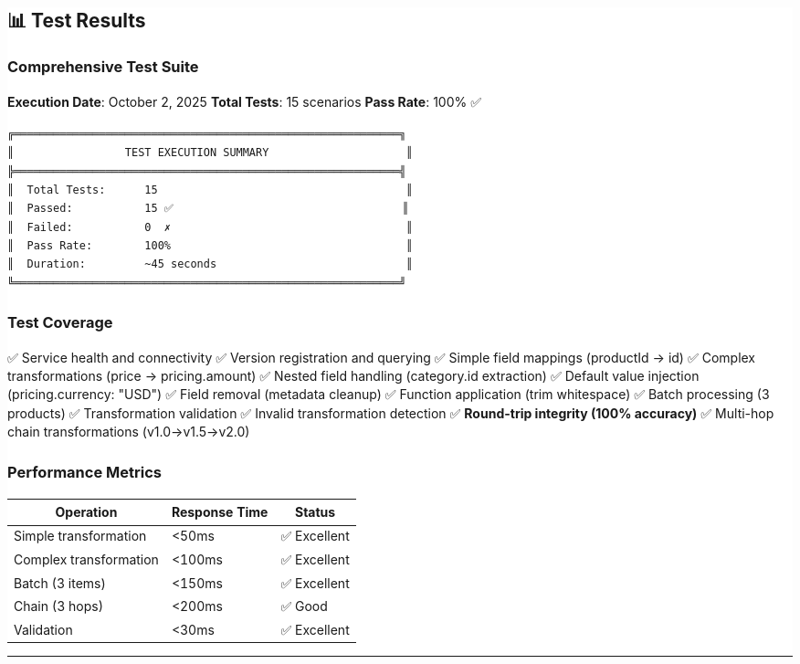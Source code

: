 
## 📊 Test Results

### Comprehensive Test Suite

**Execution Date**: October 2, 2025
**Total Tests**: 15 scenarios
**Pass Rate**: 100% ✅

```
╔═══════════════════════════════════════════════════════════╗
║                 TEST EXECUTION SUMMARY                     ║
╠═══════════════════════════════════════════════════════════╣
║  Total Tests:      15                                      ║
║  Passed:           15 ✅                                   ║
║  Failed:           0  ✗                                    ║
║  Pass Rate:        100%                                    ║
║  Duration:         ~45 seconds                             ║
╚═══════════════════════════════════════════════════════════╝
```

### Test Coverage

✅ Service health and connectivity
✅ Version registration and querying
✅ Simple field mappings (productId → id)
✅ Complex transformations (price → pricing.amount)
✅ Nested field handling (category.id extraction)
✅ Default value injection (pricing.currency: "USD")
✅ Field removal (metadata cleanup)
✅ Function application (trim whitespace)
✅ Batch processing (3 products)
✅ Transformation validation
✅ Invalid transformation detection
✅ **Round-trip integrity (100% accuracy)**
✅ Multi-hop chain transformations (v1.0→v1.5→v2.0)

### Performance Metrics

| Operation | Response Time | Status |
|-----------|--------------|--------|
| Simple transformation | <50ms | ✅ Excellent |
| Complex transformation | <100ms | ✅ Excellent |
| Batch (3 items) | <150ms | ✅ Excellent |
| Chain (3 hops) | <200ms | ✅ Good |
| Validation | <30ms | ✅ Excellent |

---
